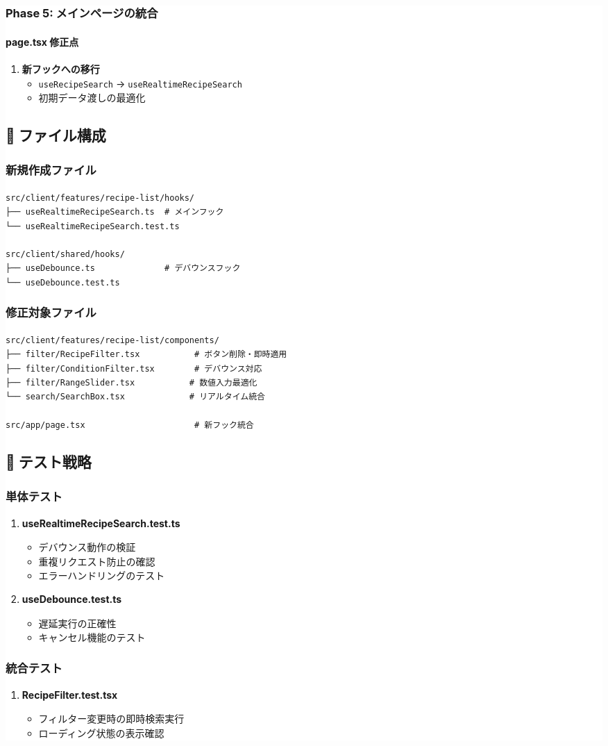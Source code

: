 ### Phase 5: メインページの統合

#### page.tsx 修正点

1. **新フックへの移行**
   - `useRecipeSearch` → `useRealtimeRecipeSearch`
   - 初期データ渡しの最適化

## 📁 ファイル構成

### 新規作成ファイル

```
src/client/features/recipe-list/hooks/
├── useRealtimeRecipeSearch.ts  # メインフック
└── useRealtimeRecipeSearch.test.ts

src/client/shared/hooks/
├── useDebounce.ts              # デバウンスフック
└── useDebounce.test.ts
```

### 修正対象ファイル

```
src/client/features/recipe-list/components/
├── filter/RecipeFilter.tsx           # ボタン削除・即時適用
├── filter/ConditionFilter.tsx        # デバウンス対応
├── filter/RangeSlider.tsx           # 数値入力最適化
└── search/SearchBox.tsx             # リアルタイム統合

src/app/page.tsx                      # 新フック統合
```

## 🧪 テスト戦略

### 単体テスト

1. **useRealtimeRecipeSearch.test.ts**

   - デバウンス動作の検証
   - 重複リクエスト防止の確認
   - エラーハンドリングのテスト

2. **useDebounce.test.ts**
   - 遅延実行の正確性
   - キャンセル機能のテスト

### 統合テスト

1. **RecipeFilter.test.tsx**

   - フィルター変更時の即時検索実行
   - ローディング状態の表示確認
